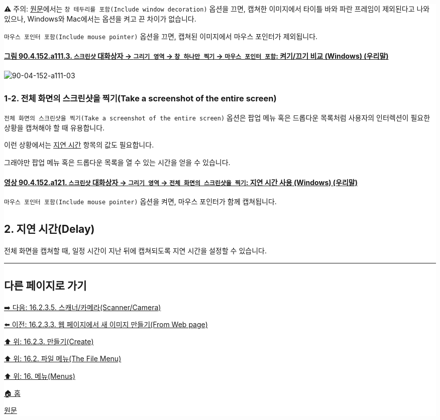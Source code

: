 ⚠️ 주의: [원문](https://docs.gimp.org/2.10/ko/gimp-file-create.html#plug-in-screenshot)에서는 `창 테두리를 포함(Include window decoration)` 옵션을 끄면, 캡쳐한 이미지에서 타이틀 바와 파란 프레임이 제외된다고 나와있으나, Windows와 Mac에서는 옵션을 켜고 끈 차이가 없습니다.

`마우스 포인터 포함(Include mouse pointer)` 옵션을 끄면, 캡쳐된 이미지에서 마우스 포인터가 제외됩니다.

<a id="90-04-152-a111-03"></a>

#### [그림 90.4.152.a111.3. `스크린샷` 대화상자 → `그리기 영역` → `창 하나만 찍기` → `마우스 포인터 포함`: 켜기/끄기 비교 (Windows) (우리말)](./90-04-0152-screenshot.md#90-04-152-a111-03)
<img width="792" height="480" alt="90-04-152-a111-03" src="https://github.com/user-attachments/assets/a709cbc2-1178-44ae-89b8-ddfdd8fa17a4" />

### 1-2. 전체 화면의 스크린샷을 찍기(Take a screenshot of the entire screen)
`전체 화면의 스크린샷을 찍기(Take a screenshot of the entire screen)` 옵션은 팝업 메뉴 혹은 드롭다운 목록처럼 사용자의 인터렉션이 필요한 상황을 캡쳐해야 할 때 유용합니다.

이런 상황에서는 [지연 시간](./16-02-03-04-screenshot.md#16-02-03-04-s2) 항목의 값도 필요합니다.

그래야만 팝업 메뉴 혹은 드롭다운 목록을 열 수 있는 시간을 얻을 수 있습니다.

<a id="90-04-152-a121"></a>

#### [영상 90.4.152.a121. `스크린샷` 대화상자 → `그리기 영역` → `전체 화면의 스크린샷을 찍기`: 지연 시간 사용 (Windows) (우리말)](./90-04-0152-screenshot.md#90-04-152-a121)
<video controls="controls" width="640" height="360" src="https://github.com/user-attachments/assets/5cce677f-4e1d-4375-abcb-03aa644aaa64"></video>

`마우스 포인터 포함(Include mouse pointer)` 옵션을 켜면, 마우스 포인터가 함께 캡쳐됩니다.

<a comment="ISSUE: 원문에서는 마우스 포인터가 별도의 레이어에 저장된다고 하였으나 실제로는 하나의 레이어에 포함됨"></a>

<a comment="ISSUE: 2.10.36 에서는 Select a region to grab은 없습니다."></a>

<a id="16-02-03-04-s2"></a>

## 2. 지연 시간(Delay)
전체 화면을 캡쳐할 때, 일정 시간이 지난 뒤에 캡쳐되도록 지연 시간을 설정할 수 있습니다.

***

## 다른 페이지로 가기

[➡️ 다음: 16.2.3.5. 스캐너/카메라(Scanner/Camera)](./16-02-03-05-scanner_camera.md)

[⬅️ 이전: 16.2.3.3. 웹 페이지에서 새 이미지 만들기(From Web page)](./16-02-03-03-from_web_page.md)

[⬆️ 위: 16.2.3. 만들기(Create)](./16-02-03-00-create.md)

[⬆️ 위: 16.2. 파일 메뉴(The File Menu)](./16-02-00-the-file-menu.md)

[⬆️ 위: 16. 메뉴(Menus)](./16-00-menus.md)

[🏠 홈](./00-home.md)

[원문](https://docs.gimp.org/2.10/ko/gimp-file-create.html#plug-in-screenshot)